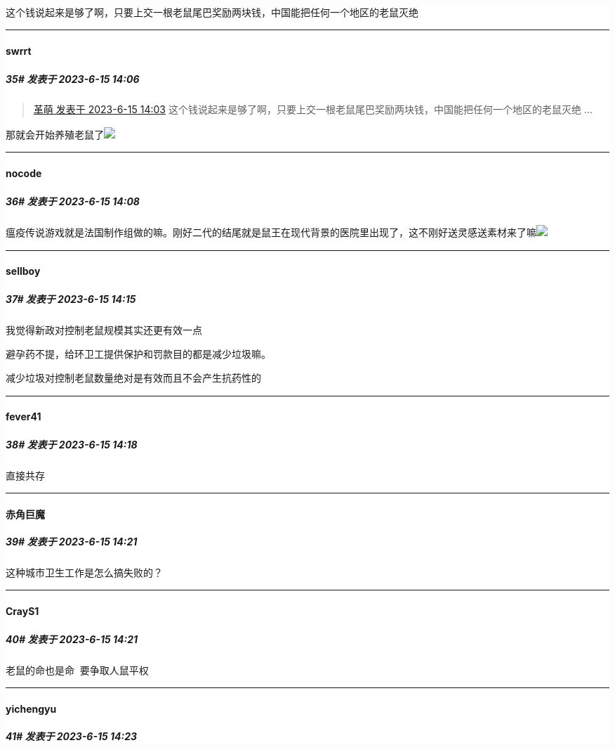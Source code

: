 这个钱说起来是够了啊，只要上交一根老鼠尾巴奖励两块钱，中国能把任何一个地区的老鼠灭绝

*****

####  swrrt  
##### 35#       发表于 2023-6-15 14:06

<blockquote><a href="httphttps://bbs.saraba1st.com/2b/forum.php?mod=redirect&amp;goto=findpost&amp;pid=61295706&amp;ptid=2140130" target="_blank">革萌 发表于 2023-6-15 14:03</a>
这个钱说起来是够了啊，只要上交一根老鼠尾巴奖励两块钱，中国能把任何一个地区的老鼠灭绝 ...</blockquote>
那就会开始养殖老鼠了<img src="https://static.saraba1st.com/image/smiley/face2017/067.png" referrerpolicy="no-referrer">

*****

####  nocode  
##### 36#       发表于 2023-6-15 14:08

瘟疫传说游戏就是法国制作组做的嘛。刚好二代的结尾就是鼠王在现代背景的医院里出现了，这不刚好送灵感送素材来了嘛<img src="https://static.saraba1st.com/image/smiley/face2017/065.png" referrerpolicy="no-referrer">

*****

####  sellboy  
##### 37#       发表于 2023-6-15 14:15

我觉得新政对控制老鼠规模其实还更有效一点

避孕药不提，给环卫工提供保护和罚款目的都是减少垃圾嘛。

减少垃圾对控制老鼠数量绝对是有效而且不会产生抗药性的

*****

####  fever41  
##### 38#       发表于 2023-6-15 14:18

直接共存

*****

####  赤角巨魔  
##### 39#       发表于 2023-6-15 14:21

这种城市卫生工作是怎么搞失败的？

*****

####  CrayS1  
##### 40#       发表于 2023-6-15 14:21

老鼠的命也是命  要争取人鼠平权

*****

####  yichengyu  
##### 41#       发表于 2023-6-15 14:23
